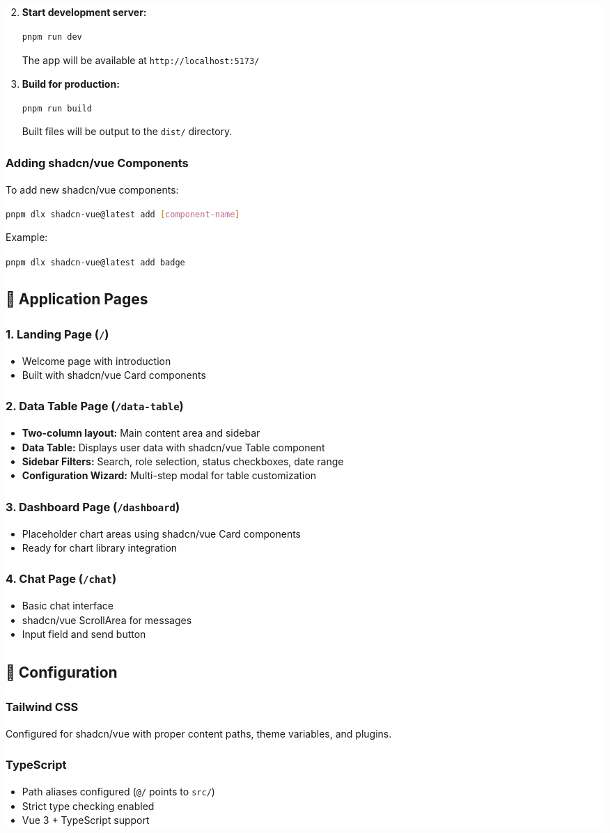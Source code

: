 2. **Start development server:**
   ```bash
   pnpm run dev
   ```
   The app will be available at `http://localhost:5173/`

3. **Build for production:**
   ```bash
   pnpm run build
   ```
   Built files will be output to the `dist/` directory.

### Adding shadcn/vue Components

To add new shadcn/vue components:

```bash
pnpm dlx shadcn-vue@latest add [component-name]
```

Example:
```bash
pnpm dlx shadcn-vue@latest add badge
```

## 📱 Application Pages

### 1. Landing Page (`/`)
- Welcome page with introduction
- Built with shadcn/vue Card components

### 2. Data Table Page (`/data-table`)
- **Two-column layout:** Main content area and sidebar
- **Data Table:** Displays user data with shadcn/vue Table component
- **Sidebar Filters:** Search, role selection, status checkboxes, date range
- **Configuration Wizard:** Multi-step modal for table customization

### 3. Dashboard Page (`/dashboard`)
- Placeholder chart areas using shadcn/vue Card components
- Ready for chart library integration

### 4. Chat Page (`/chat`)
- Basic chat interface
- shadcn/vue ScrollArea for messages
- Input field and send button

## 🔧 Configuration

### Tailwind CSS
Configured for shadcn/vue with proper content paths, theme variables, and plugins.

### TypeScript
- Path aliases configured (`@/` points to `src/`)
- Strict type checking enabled
- Vue 3 + TypeScript support
